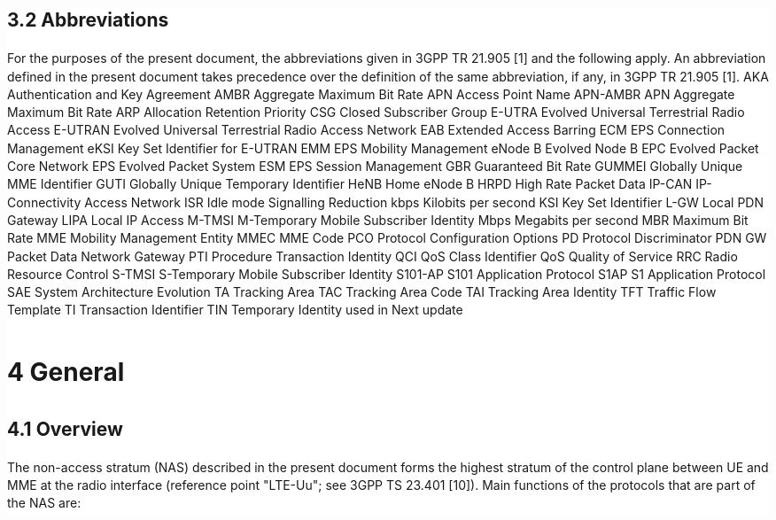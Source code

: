 ## 3.2 Abbreviations
For the purposes of the present document, the abbreviations given in 3GPP TR
21.905 [1] and the following apply. An abbreviation defined in the present
document takes precedence over the definition of the same abbreviation, if
any, in 3GPP TR 21.905 [1].
AKA Authentication and Key Agreement
AMBR Aggregate Maximum Bit Rate
APN Access Point Name
APN-AMBR APN Aggregate Maximum Bit Rate
ARP Allocation Retention Priority
CSG Closed Subscriber Group
E-UTRA Evolved Universal Terrestrial Radio Access
E-UTRAN Evolved Universal Terrestrial Radio Access Network
EAB Extended Access Barring
ECM EPS Connection Management
eKSI Key Set Identifier for E-UTRAN
EMM EPS Mobility Management
eNode B Evolved Node B
EPC Evolved Packet Core Network
EPS Evolved Packet System
ESM EPS Session Management
GBR Guaranteed Bit Rate
GUMMEI Globally Unique MME Identifier
GUTI Globally Unique Temporary Identifier
HeNB Home eNode B
HRPD High Rate Packet Data
IP-CAN IP-Connectivity Access Network
ISR Idle mode Signalling Reduction
kbps Kilobits per second
KSI Key Set Identifier
L-GW Local PDN Gateway
LIPA Local IP Access
M-TMSI M-Temporary Mobile Subscriber Identity
Mbps Megabits per second
MBR Maximum Bit Rate
MME Mobility Management Entity
MMEC MME Code
PCO Protocol Configuration Options
PD Protocol Discriminator
PDN GW Packet Data Network Gateway
PTI Procedure Transaction Identity
QCI QoS Class Identifier
QoS Quality of Service
RRC Radio Resource Control
S-TMSI S-Temporary Mobile Subscriber Identity
S101-AP S101 Application Protocol
S1AP S1 Application Protocol
SAE System Architecture Evolution
TA Tracking Area
TAC Tracking Area Code
TAI Tracking Area Identity
TFT Traffic Flow Template
TI Transaction Identifier
TIN Temporary Identity used in Next update
# 4 General
## 4.1 Overview
The non-access stratum (NAS) described in the present document forms the
highest stratum of the control plane between UE and MME at the radio interface
(reference point \"LTE-Uu\"; see 3GPP TS 23.401 [10]).
Main functions of the protocols that are part of the NAS are: